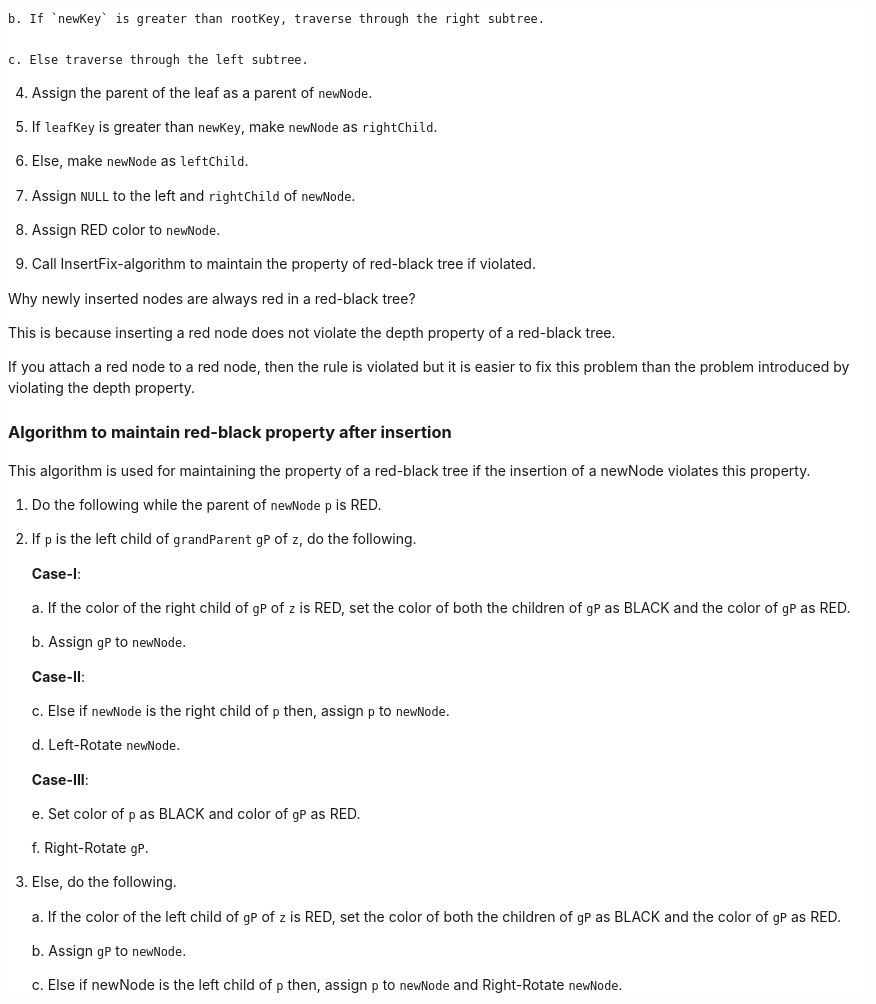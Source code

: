     b. If `newKey` is greater than rootKey, traverse through the right subtree.

    c. Else traverse through the left subtree.

4.  Assign the parent of the leaf as a parent of `newNode`.

5.  If `leafKey` is greater than `newKey`, make `newNode` as `rightChild`.

6.  Else, make `newNode` as `leftChild`.

7.  Assign `NULL` to the left and `rightChild` of `newNode`.

8.  Assign RED color to `newNode`.

9.  Call InsertFix-algorithm to maintain the property of red-black tree if violated.

Why newly inserted nodes are always red in a red-black tree?

This is because inserting a red node does not violate the depth property of a red-black tree.

If you attach a red node to a red node, then the rule is violated but it is easier to fix this problem than the problem introduced by violating the depth property.



### Algorithm to maintain red-black property after insertion

This algorithm is used for maintaining the property of a red-black tree if the insertion of a newNode violates this property.

1.  Do the following while the parent of `newNode` `p` is RED.

2.  If `p` is the left child of `grandParent` `gP` of `z`, do the following.

    **Case-I**:

    a. If the color of the right child of `gP` of `z` is RED, set the color of both the children of `gP` as BLACK and the color of `gP` as RED.

    b. Assign `gP` to `newNode`.

    **Case-II**:

    c. Else if `newNode` is the right child of `p` then, assign `p` to `newNode`.

    d. Left-Rotate `newNode`.

    **Case-III**:

    e. Set color of `p` as BLACK and color of `gP` as RED.

    f. Right-Rotate `gP`.

3.  Else, do the following.

    a. If the color of the left child of `gP` of `z` is RED, set the color of both the children of `gP` as BLACK and the color of `gP` as RED.

    b. Assign `gP` to `newNode`.

    c. Else if newNode is the left child of `p` then, assign `p` to `newNode` and Right-Rotate `newNode`.

